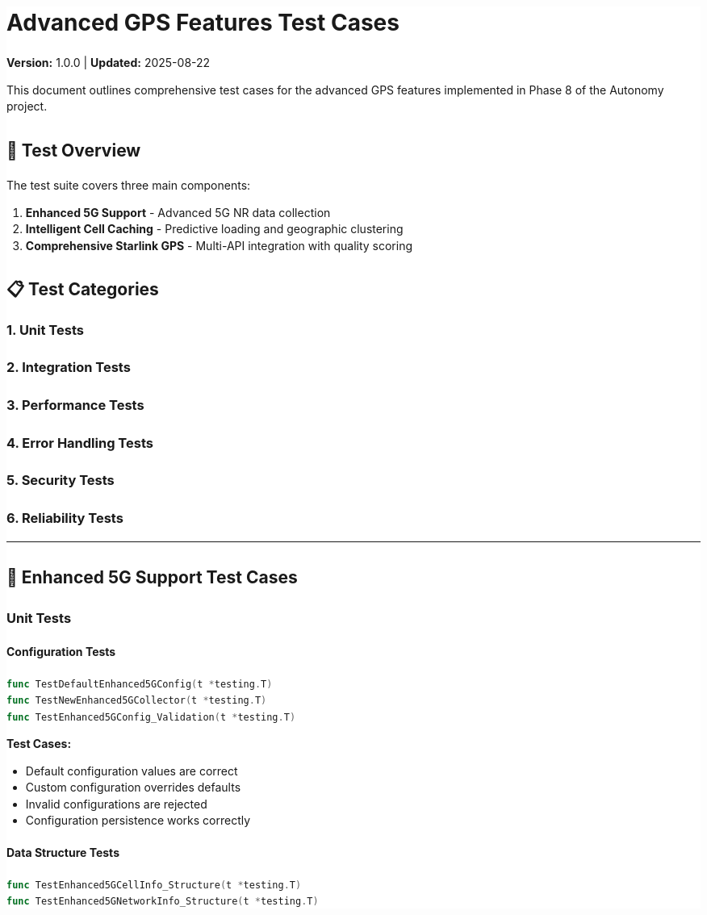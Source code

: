 # Advanced GPS Features Test Cases

**Version:** 1.0.0 | **Updated:** 2025-08-22

This document outlines comprehensive test cases for the advanced GPS features implemented in Phase 8 of the Autonomy project.

## 🎯 Test Overview

The test suite covers three main components:
1. **Enhanced 5G Support** - Advanced 5G NR data collection
2. **Intelligent Cell Caching** - Predictive loading and geographic clustering
3. **Comprehensive Starlink GPS** - Multi-API integration with quality scoring

## 📋 Test Categories

### 1. Unit Tests
### 2. Integration Tests
### 3. Performance Tests
### 4. Error Handling Tests
### 5. Security Tests
### 6. Reliability Tests

---

## 🔧 Enhanced 5G Support Test Cases

### **Unit Tests**

#### **Configuration Tests**
```go
func TestDefaultEnhanced5GConfig(t *testing.T)
func TestNewEnhanced5GCollector(t *testing.T)
func TestEnhanced5GConfig_Validation(t *testing.T)
```

**Test Cases:**
- Default configuration values are correct
- Custom configuration overrides defaults
- Invalid configurations are rejected
- Configuration persistence works correctly

#### **Data Structure Tests**
```go
func TestEnhanced5GCellInfo_Structure(t *testing.T)
func TestEnhanced5GNetworkInfo_Structure(t *testing.T)
```
